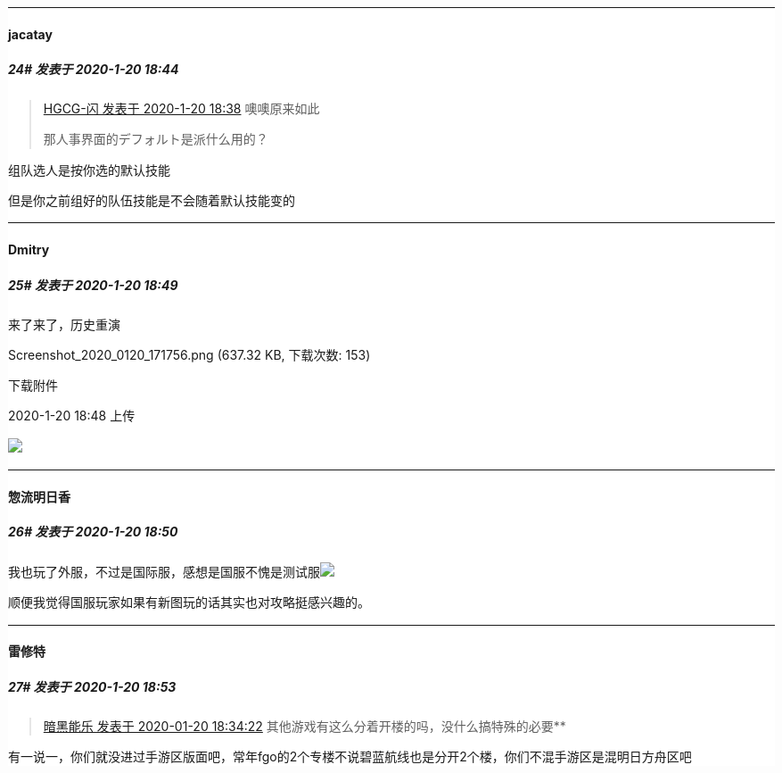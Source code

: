 -----

####  jacatay  
##### 24#       发表于 2020-1-20 18:44


<blockquote><a href="httphttps://bbs.saraba1st.com/2b/forum.php?mod=redirect&amp;goto=findpost&amp;pid=46206200&amp;ptid=1910075" target="_blank">HGCG-闪 发表于 2020-1-20 18:38</a>
噢噢原来如此

那人事界面的デフォルト是派什么用的？</blockquote>
组队选人是按你选的默认技能

但是你之前组好的队伍技能是不会随着默认技能变的


-----

####  Dmitry  
##### 25#       发表于 2020-1-20 18:49


来了来了，历史重演


Screenshot_2020_0120_171756.png
(637.32 KB, 下载次数: 153)


下载附件


2020-1-20 18:48 上传


<img src="https://img.saraba1st.com/forum/202001/20/184808eq09bk2l9kp2a0kb.png" referrerpolicy="no-referrer">


-----

####  惣流明日香  
##### 26#       发表于 2020-1-20 18:50


我也玩了外服，不过是国际服，感想是国服不愧是测试服<img src="https://static.saraba1st.com/image/smiley/face2017/002.png" referrerpolicy="no-referrer">


顺便我觉得国服玩家如果有新图玩的话其实也对攻略挺感兴趣的。


-----

####  雷修特  
##### 27#       发表于 2020-1-20 18:53


<blockquote><a href="httphttps://bbs.saraba1st.com/2b/forum.php?mod=redirect&amp;goto=findpost&amp;pid=46206174&amp;ptid=1910075" target="_blank">暗黑能乐 发表于 2020-01-20 18:34:22</a>
其他游戏有这么分着开楼的吗，没什么搞特殊的必要**</blockquote>有一说一，你们就没进过手游区版面吧，常年fgo的2个专楼不说碧蓝航线也是分开2个楼，你们不混手游区是混明日方舟区吧
